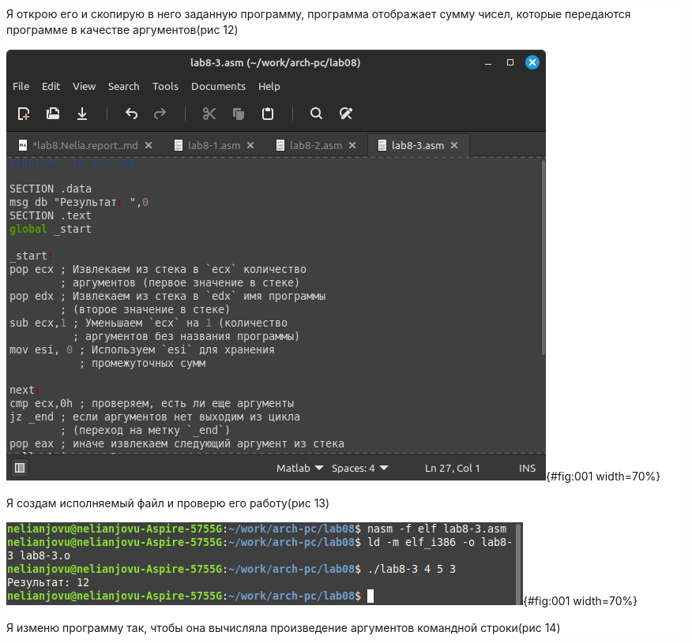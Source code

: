 Я открою его и скопирую в него заданную программу, программа отображает сумму чисел, которые передаются программе в качестве аргументов(рис 12)

![Рис 12](image/Untitled12.png){#fig:001 width=70%}

Я создам исполняемый файл и проверю его работу(рис 13)

![Рис 13](image/Untitled13.png){#fig:001 width=70%}

Я изменю программу так, чтобы она вычисляла произведение аргументов командной строки(рис 14)
